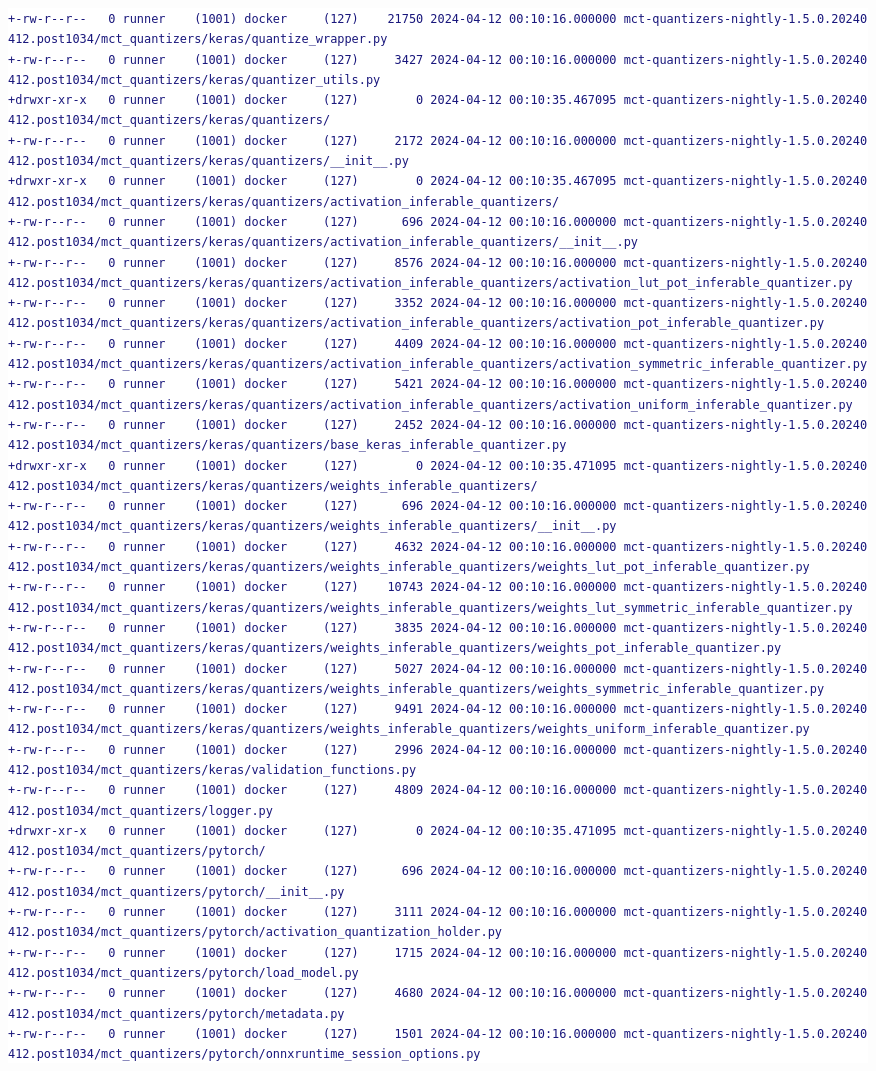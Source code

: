 ```diff
+-rw-r--r--   0 runner    (1001) docker     (127)    21750 2024-04-12 00:10:16.000000 mct-quantizers-nightly-1.5.0.20240412.post1034/mct_quantizers/keras/quantize_wrapper.py
+-rw-r--r--   0 runner    (1001) docker     (127)     3427 2024-04-12 00:10:16.000000 mct-quantizers-nightly-1.5.0.20240412.post1034/mct_quantizers/keras/quantizer_utils.py
+drwxr-xr-x   0 runner    (1001) docker     (127)        0 2024-04-12 00:10:35.467095 mct-quantizers-nightly-1.5.0.20240412.post1034/mct_quantizers/keras/quantizers/
+-rw-r--r--   0 runner    (1001) docker     (127)     2172 2024-04-12 00:10:16.000000 mct-quantizers-nightly-1.5.0.20240412.post1034/mct_quantizers/keras/quantizers/__init__.py
+drwxr-xr-x   0 runner    (1001) docker     (127)        0 2024-04-12 00:10:35.467095 mct-quantizers-nightly-1.5.0.20240412.post1034/mct_quantizers/keras/quantizers/activation_inferable_quantizers/
+-rw-r--r--   0 runner    (1001) docker     (127)      696 2024-04-12 00:10:16.000000 mct-quantizers-nightly-1.5.0.20240412.post1034/mct_quantizers/keras/quantizers/activation_inferable_quantizers/__init__.py
+-rw-r--r--   0 runner    (1001) docker     (127)     8576 2024-04-12 00:10:16.000000 mct-quantizers-nightly-1.5.0.20240412.post1034/mct_quantizers/keras/quantizers/activation_inferable_quantizers/activation_lut_pot_inferable_quantizer.py
+-rw-r--r--   0 runner    (1001) docker     (127)     3352 2024-04-12 00:10:16.000000 mct-quantizers-nightly-1.5.0.20240412.post1034/mct_quantizers/keras/quantizers/activation_inferable_quantizers/activation_pot_inferable_quantizer.py
+-rw-r--r--   0 runner    (1001) docker     (127)     4409 2024-04-12 00:10:16.000000 mct-quantizers-nightly-1.5.0.20240412.post1034/mct_quantizers/keras/quantizers/activation_inferable_quantizers/activation_symmetric_inferable_quantizer.py
+-rw-r--r--   0 runner    (1001) docker     (127)     5421 2024-04-12 00:10:16.000000 mct-quantizers-nightly-1.5.0.20240412.post1034/mct_quantizers/keras/quantizers/activation_inferable_quantizers/activation_uniform_inferable_quantizer.py
+-rw-r--r--   0 runner    (1001) docker     (127)     2452 2024-04-12 00:10:16.000000 mct-quantizers-nightly-1.5.0.20240412.post1034/mct_quantizers/keras/quantizers/base_keras_inferable_quantizer.py
+drwxr-xr-x   0 runner    (1001) docker     (127)        0 2024-04-12 00:10:35.471095 mct-quantizers-nightly-1.5.0.20240412.post1034/mct_quantizers/keras/quantizers/weights_inferable_quantizers/
+-rw-r--r--   0 runner    (1001) docker     (127)      696 2024-04-12 00:10:16.000000 mct-quantizers-nightly-1.5.0.20240412.post1034/mct_quantizers/keras/quantizers/weights_inferable_quantizers/__init__.py
+-rw-r--r--   0 runner    (1001) docker     (127)     4632 2024-04-12 00:10:16.000000 mct-quantizers-nightly-1.5.0.20240412.post1034/mct_quantizers/keras/quantizers/weights_inferable_quantizers/weights_lut_pot_inferable_quantizer.py
+-rw-r--r--   0 runner    (1001) docker     (127)    10743 2024-04-12 00:10:16.000000 mct-quantizers-nightly-1.5.0.20240412.post1034/mct_quantizers/keras/quantizers/weights_inferable_quantizers/weights_lut_symmetric_inferable_quantizer.py
+-rw-r--r--   0 runner    (1001) docker     (127)     3835 2024-04-12 00:10:16.000000 mct-quantizers-nightly-1.5.0.20240412.post1034/mct_quantizers/keras/quantizers/weights_inferable_quantizers/weights_pot_inferable_quantizer.py
+-rw-r--r--   0 runner    (1001) docker     (127)     5027 2024-04-12 00:10:16.000000 mct-quantizers-nightly-1.5.0.20240412.post1034/mct_quantizers/keras/quantizers/weights_inferable_quantizers/weights_symmetric_inferable_quantizer.py
+-rw-r--r--   0 runner    (1001) docker     (127)     9491 2024-04-12 00:10:16.000000 mct-quantizers-nightly-1.5.0.20240412.post1034/mct_quantizers/keras/quantizers/weights_inferable_quantizers/weights_uniform_inferable_quantizer.py
+-rw-r--r--   0 runner    (1001) docker     (127)     2996 2024-04-12 00:10:16.000000 mct-quantizers-nightly-1.5.0.20240412.post1034/mct_quantizers/keras/validation_functions.py
+-rw-r--r--   0 runner    (1001) docker     (127)     4809 2024-04-12 00:10:16.000000 mct-quantizers-nightly-1.5.0.20240412.post1034/mct_quantizers/logger.py
+drwxr-xr-x   0 runner    (1001) docker     (127)        0 2024-04-12 00:10:35.471095 mct-quantizers-nightly-1.5.0.20240412.post1034/mct_quantizers/pytorch/
+-rw-r--r--   0 runner    (1001) docker     (127)      696 2024-04-12 00:10:16.000000 mct-quantizers-nightly-1.5.0.20240412.post1034/mct_quantizers/pytorch/__init__.py
+-rw-r--r--   0 runner    (1001) docker     (127)     3111 2024-04-12 00:10:16.000000 mct-quantizers-nightly-1.5.0.20240412.post1034/mct_quantizers/pytorch/activation_quantization_holder.py
+-rw-r--r--   0 runner    (1001) docker     (127)     1715 2024-04-12 00:10:16.000000 mct-quantizers-nightly-1.5.0.20240412.post1034/mct_quantizers/pytorch/load_model.py
+-rw-r--r--   0 runner    (1001) docker     (127)     4680 2024-04-12 00:10:16.000000 mct-quantizers-nightly-1.5.0.20240412.post1034/mct_quantizers/pytorch/metadata.py
+-rw-r--r--   0 runner    (1001) docker     (127)     1501 2024-04-12 00:10:16.000000 mct-quantizers-nightly-1.5.0.20240412.post1034/mct_quantizers/pytorch/onnxruntime_session_options.py
```